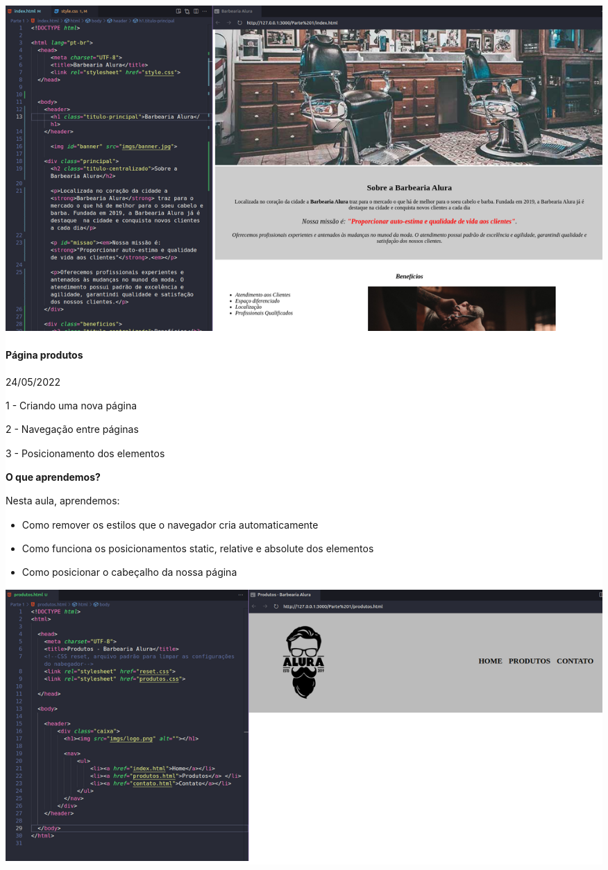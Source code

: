 ![Finalizando a página](imgs/prints/print2.png)

#### Página produtos

24/05/2022 

1 - Criando uma nova página

2 - Navegação entre páginas

3 - Posicionamento dos elementos

**O que aprendemos?**

Nesta aula, aprendemos:

- Como remover os estilos que o navegador cria automaticamente

- Como funciona os posicionamentos static, relative e absolute dos elementos

- Como posicionar o cabeçalho da nossa página

![Página de produtos](imgs/prints/print3.png)
